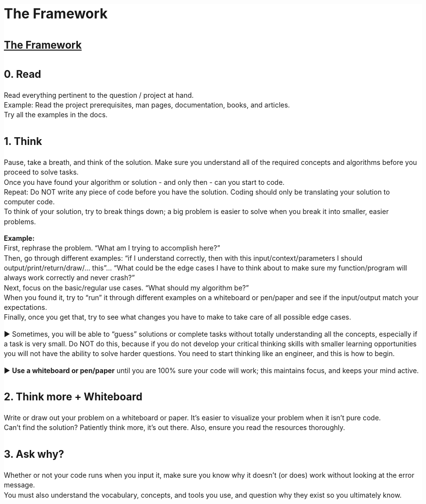 # The Framework

## <a href="https://alx-intranet.hbtn.io/concepts/75" target="_blank">The Framework</a>  

## 0. Read
Read everything pertinent to the question / project at hand.  
Example: Read the project prerequisites, man pages, documentation, books, and articles.  
Try all the examples in the docs.  

## 1. Think
Pause, take a breath, and think of the solution. Make sure you understand all of the required concepts and algorithms before you proceed to solve tasks.  
Once you have found your algorithm or solution - and only then - can you start to code.  
Repeat: Do NOT write any piece of code before you have the solution. Coding should only be translating your solution to computer code.  
To think of your solution, try to break things down; a big problem is easier to solve when you break it into smaller, easier problems.  

**Example:**  
First, rephrase the problem. “What am I trying to accomplish here?”  
Then, go through different examples: “if I understand correctly, then with this input/context/parameters I should output/print/return/draw/… this”… “What could be the edge cases I have to think about to make sure my function/program will always work correctly and never crash?”  
Next, focus on the basic/regular use cases. “What should my algorithm be?”  
When you found it, try to “run” it through different examples on a whiteboard or pen/paper and see if the input/output match your expectations.  
Finally, once you get that, try to see what changes you have to make to take care of all possible edge cases.  

► Sometimes, you will be able to “guess” solutions or complete tasks without totally understanding all the concepts, especially if a task is very small. Do NOT do this, because if you do not develop your critical thinking skills with smaller learning opportunities you will not have the ability to solve harder questions. You need to start thinking like an engineer, and this is how to begin.  

► **Use a whiteboard or pen/paper** until you are 100% sure your code will work; this maintains focus, and keeps your mind active.  

## 2. Think more + Whiteboard
Write or draw out your problem on a whiteboard or paper. It’s easier to visualize your problem when it isn’t pure code.  
Can’t find the solution? Patiently think more, it’s out there. Also, ensure you read the resources thoroughly.  

## 3. Ask why?
Whether or not your code runs when you input it, make sure you know why it doesn’t (or does) work without looking at the error message.  
You must also understand the vocabulary, concepts, and tools you use, and question why they exist so you ultimately know.  
